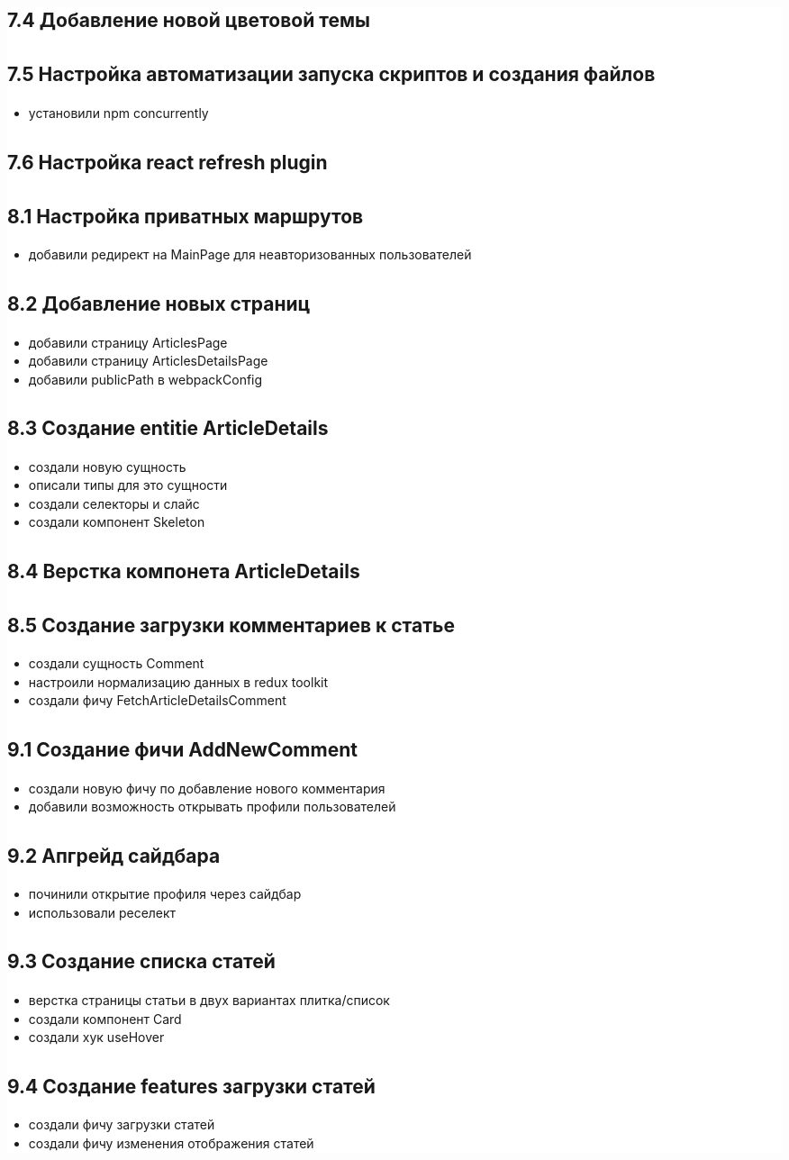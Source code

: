 ## 7.4 Добавление новой цветовой темы

## 7.5 Настройка автоматизации запуска скриптов и создания файлов
 - установили npm concurrently

## 7.6 Настройка react refresh plugin

## 8.1 Настройка приватных маршрутов
 - добавили редирект на MainPage для неавторизованных пользователей

## 8.2 Добавление новых страниц
 - добавили страницу ArticlesPage
 - добавили страницу ArticlesDetailsPage
 - добавили publicPath в webpackConfig

## 8.3 Создание entitie ArticleDetails
 - создали новую сущность
 - описали типы для это сущности
 - создали селекторы и слайс
 - создали компонент Skeleton 

## 8.4 Верстка компонета ArticleDetails

## 8.5 Создание загрузки комментариев к статье
 - создали сущность Comment
 - настроили нормализацию данных в redux toolkit
 - создали фичу FetchArticleDetailsComment
 
## 9.1 Создание фичи AddNewComment
 - создали новую фичу по добавление нового комментария
 - добавили возможность открывать профили пользователей

## 9.2 Апгрейд сайдбара
 - починили открытие профиля через сайдбар
 - использовали реселект

## 9.3 Создание списка статей
 - верстка страницы статьи в двух вариантах плитка/список
 - создали компонент Card
 - создали хук useHover

## 9.4 Создание features загрузки статей
 - создали фичу загрузки статей
 - создали фичу изменения отображения статей
 
